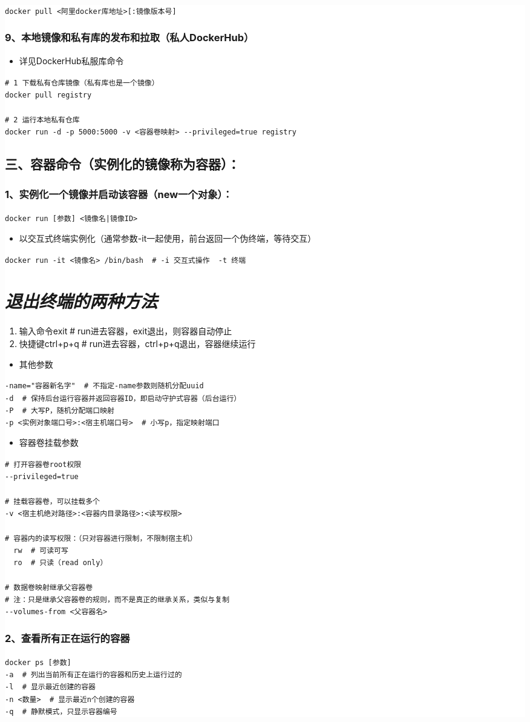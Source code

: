 ```shell
docker pull <阿里docker库地址>[:镜像版本号]
```
### 9、本地镜像和私有库的发布和拉取（私人DockerHub）

- 详见DockerHub私服库命令

```shell
# 1 下载私有仓库镜像（私有库也是一个镜像）
docker pull registry

# 2 运行本地私有仓库
docker run -d -p 5000:5000 -v <容器卷映射> --privileged=true registry
```


## 三、容器命令（实例化的镜像称为容器）：

### 1、实例化一个镜像并启动该容器（new一个对象）：
```shell
docker run [参数] <镜像名|镜像ID> 
```
- 以交互式终端实例化（通常参数-it一起使用，前台返回一个伪终端，等待交互）

```shell
docker run -it <镜像名> /bin/bash  # -i 交互式操作  -t 终端
```


# ***退出终端的两种方法***

1.  输入命令exit  # run进去容器，exit退出，则容器自动停止
2. 快捷键ctrl+p+q  # run进去容器，ctrl+p+q退出，容器继续运行

- 其他参数

```shell
-name="容器新名字"  # 不指定-name参数则随机分配uuid
-d  # 保持后台运行容器并返回容器ID，即启动守护式容器（后台运行）
-P  # 大写P，随机分配端口映射
-p <实例对象端口号>:<宿主机端口号>  # 小写p，指定映射端口
```
- 容器卷挂载参数

```shell
# 打开容器卷root权限
--privileged=true

# 挂载容器卷，可以挂载多个
-v <宿主机绝对路径>:<容器内目录路径>:<读写权限>

# 容器内的读写权限：（只对容器进行限制，不限制宿主机）
  rw  # 可读可写
  ro  # 只读（read only）

# 数据卷映射继承父容器卷
# 注：只是继承父容器卷的规则，而不是真正的继承关系，类似与复制
--volumes-from <父容器名>
```
### 2、查看所有正在运行的容器
```shell
docker ps [参数]
-a  # 列出当前所有正在运行的容器和历史上运行过的
-l  # 显示最近创建的容器
-n <数量>  # 显示最近n个创建的容器
-q  # 静默模式，只显示容器编号
```